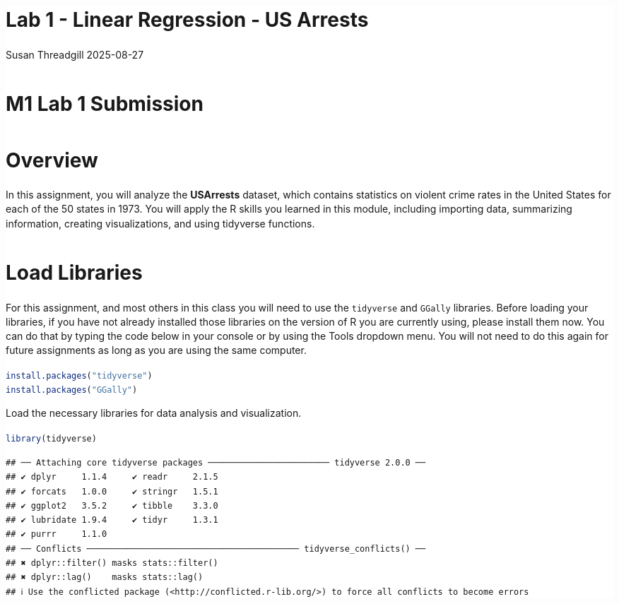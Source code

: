Lab 1 - Linear Regression - US Arrests
================
Susan Threadgill
2025-08-27

# M1 Lab 1 Submission

# Overview

In this assignment, you will analyze the **USArrests** dataset, which
contains statistics on violent crime rates in the United States for each
of the 50 states in 1973. You will apply the R skills you learned in
this module, including importing data, summarizing information, creating
visualizations, and using tidyverse functions.

# Load Libraries

For this assignment, and most others in this class you will need to use
the `tidyverse` and `GGally` libraries. Before loading your libraries,
if you have not already installed those libraries on the version of R
you are currently using, please install them now. You can do that by
typing the code below in your console or by using the Tools dropdown
menu. You will not need to do this again for future assignments as long
as you are using the same computer.

``` r
install.packages("tidyverse")
install.packages("GGally")
```

Load the necessary libraries for data analysis and visualization.

``` r
library(tidyverse)
```

    ## ── Attaching core tidyverse packages ──────────────────────── tidyverse 2.0.0 ──
    ## ✔ dplyr     1.1.4     ✔ readr     2.1.5
    ## ✔ forcats   1.0.0     ✔ stringr   1.5.1
    ## ✔ ggplot2   3.5.2     ✔ tibble    3.3.0
    ## ✔ lubridate 1.9.4     ✔ tidyr     1.3.1
    ## ✔ purrr     1.1.0     
    ## ── Conflicts ────────────────────────────────────────── tidyverse_conflicts() ──
    ## ✖ dplyr::filter() masks stats::filter()
    ## ✖ dplyr::lag()    masks stats::lag()
    ## ℹ Use the conflicted package (<http://conflicted.r-lib.org/>) to force all conflicts to become errors
